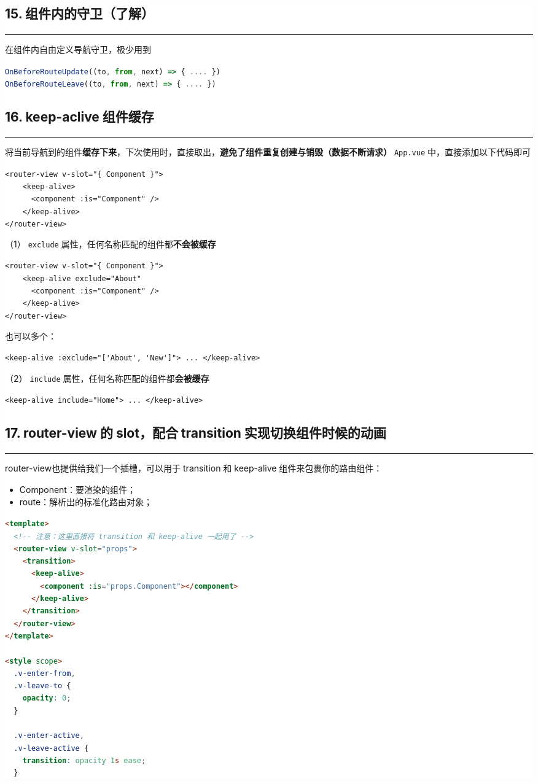 
## 15. 组件内的守卫（了解）
***
在组件内自由定义导航守卫，极少用到
```js
OnBeforeRouteUpdate((to, from, next) => { .... })
OnBeforeRouteLeave((to, from, next) => { .... })
```
## 16. keep-aclive 组件缓存
***
将当前导航到的组件**缓存下来**，下次使用时，直接取出，**避免了组件重复创建与销毁（数据不断请求）**
`App.vue` 中，直接添加以下代码即可
```vue
<router-view v-slot="{ Component }">
    <keep-alive>
      <component :is="Component" />
    </keep-alive>
</router-view>
```
（1） `exclude` 属性，任何名称匹配的组件都**不会被缓存**
```vue
<router-view v-slot="{ Component }">
    <keep-alive exclude="About"
      <component :is="Component" />
    </keep-alive>
</router-view>
```
也可以多个：
```vue
<keep-alive :exclude="['About', 'New']"> ... </keep-alive>
```
（2） `include` 属性，任何名称匹配的组件都**会被缓存**
```vue
<keep-alive include="Home"> ... </keep-alive>
```

## 17. router-view 的 slot，配合 transition 实现切换组件时候的动画
***
router-view也提供给我们一个插槽，可以用于 transition 和 keep-alive 组件来包裹你的路由组件：
* Component：要渲染的组件；
* route：解析出的标准化路由对象；
```html
<template>
  <!-- 注意：这里直接将 transition 和 keep-alive 一起用了 -->
  <router-view v-slot="props">
    <transition>
      <keep-alive>
        <component :is="props.Component"></component>
      </keep-alive>
    </transition>
  </router-view>
</template>

<style scope>
  .v-enter-from,
  .v-leave-to {
    opacity: 0;
  }

  .v-enter-active,
  .v-leave-active {
    transition: opacity 1s ease;
  }
```